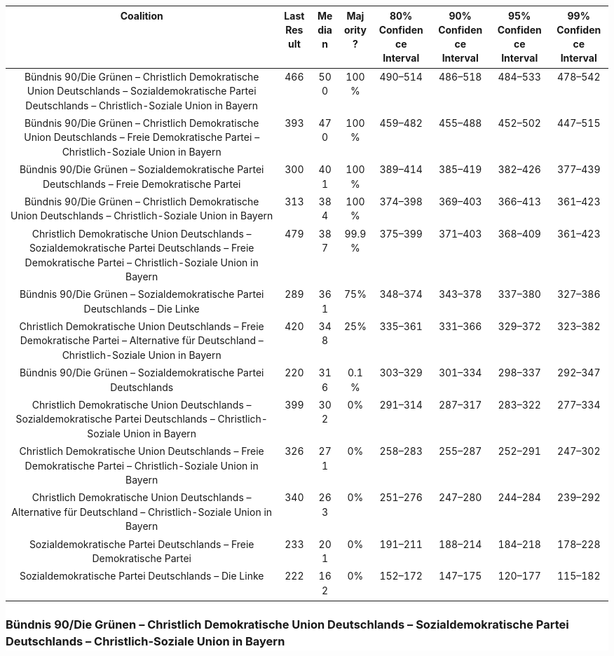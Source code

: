 | Coalition | Last Result | Median | Majority? | 80% Confidence Interval | 90% Confidence Interval | 95% Confidence Interval | 99% Confidence Interval |
|:---------:|:-----------:|:------:|:---------:|:-----------------------:|:-----------------------:|:-----------------------:|:-----------------------:|
| Bündnis 90/Die Grünen – Christlich Demokratische Union Deutschlands – Sozialdemokratische Partei Deutschlands – Christlich-Soziale Union in Bayern | 466 | 500 | 100% | 490–514 | 486–518 | 484–533 | 478–542 |
| Bündnis 90/Die Grünen – Christlich Demokratische Union Deutschlands – Freie Demokratische Partei – Christlich-Soziale Union in Bayern | 393 | 470 | 100% | 459–482 | 455–488 | 452–502 | 447–515 |
| Bündnis 90/Die Grünen – Sozialdemokratische Partei Deutschlands – Freie Demokratische Partei | 300 | 401 | 100% | 389–414 | 385–419 | 382–426 | 377–439 |
| Bündnis 90/Die Grünen – Christlich Demokratische Union Deutschlands – Christlich-Soziale Union in Bayern | 313 | 384 | 100% | 374–398 | 369–403 | 366–413 | 361–423 |
| Christlich Demokratische Union Deutschlands – Sozialdemokratische Partei Deutschlands – Freie Demokratische Partei – Christlich-Soziale Union in Bayern | 479 | 387 | 99.9% | 375–399 | 371–403 | 368–409 | 361–423 |
| Bündnis 90/Die Grünen – Sozialdemokratische Partei Deutschlands – Die Linke | 289 | 361 | 75% | 348–374 | 343–378 | 337–380 | 327–386 |
| Christlich Demokratische Union Deutschlands – Freie Demokratische Partei – Alternative für Deutschland – Christlich-Soziale Union in Bayern | 420 | 348 | 25% | 335–361 | 331–366 | 329–372 | 323–382 |
| Bündnis 90/Die Grünen – Sozialdemokratische Partei Deutschlands | 220 | 316 | 0.1% | 303–329 | 301–334 | 298–337 | 292–347 |
| Christlich Demokratische Union Deutschlands – Sozialdemokratische Partei Deutschlands – Christlich-Soziale Union in Bayern | 399 | 302 | 0% | 291–314 | 287–317 | 283–322 | 277–334 |
| Christlich Demokratische Union Deutschlands – Freie Demokratische Partei – Christlich-Soziale Union in Bayern | 326 | 271 | 0% | 258–283 | 255–287 | 252–291 | 247–302 |
| Christlich Demokratische Union Deutschlands – Alternative für Deutschland – Christlich-Soziale Union in Bayern | 340 | 263 | 0% | 251–276 | 247–280 | 244–284 | 239–292 |
| Sozialdemokratische Partei Deutschlands – Freie Demokratische Partei | 233 | 201 | 0% | 191–211 | 188–214 | 184–218 | 178–228 |
| Sozialdemokratische Partei Deutschlands – Die Linke | 222 | 162 | 0% | 152–172 | 147–175 | 120–177 | 115–182 |

### Bündnis 90/Die Grünen – Christlich Demokratische Union Deutschlands – Sozialdemokratische Partei Deutschlands – Christlich-Soziale Union in Bayern
